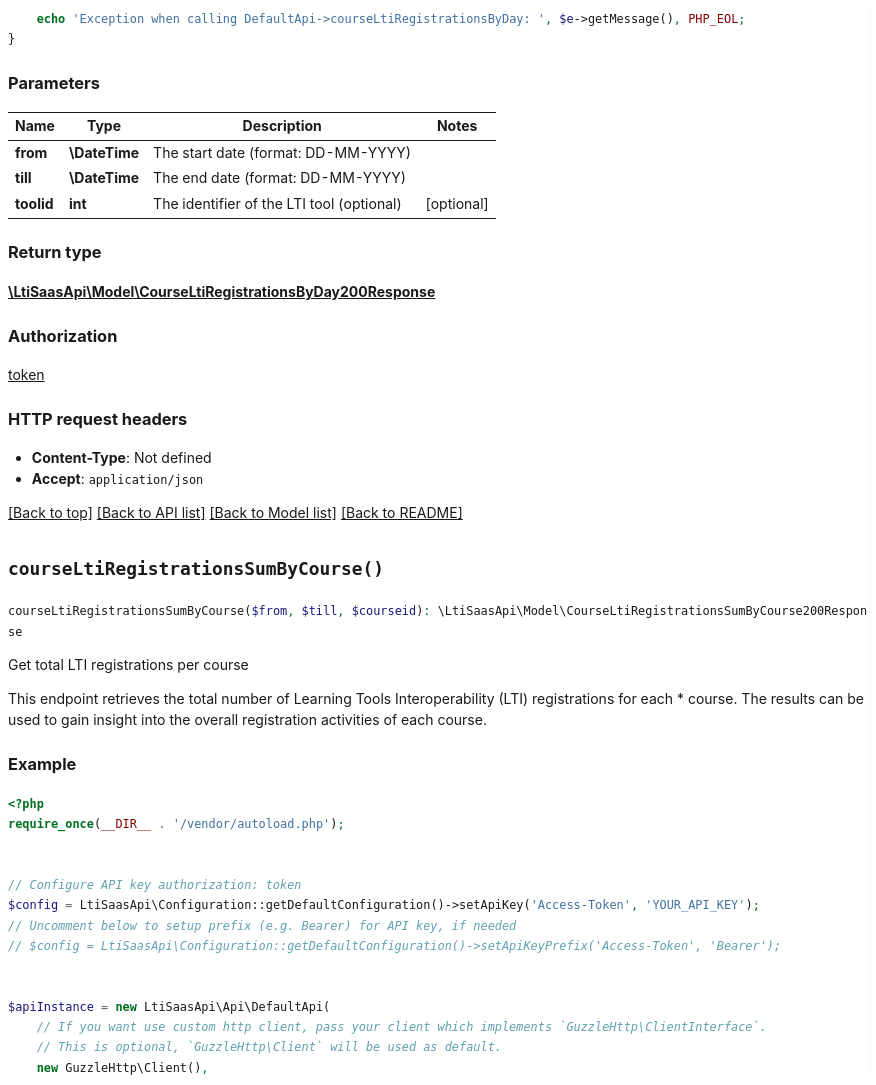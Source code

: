 ```php
    echo 'Exception when calling DefaultApi->courseLtiRegistrationsByDay: ', $e->getMessage(), PHP_EOL;
}
```

### Parameters

| Name | Type | Description  | Notes |
| ------------- | ------------- | ------------- | ------------- |
| **from** | **\DateTime**| The start date (format: DD-MM-YYYY) | |
| **till** | **\DateTime**| The end date (format: DD-MM-YYYY) | |
| **toolid** | **int**| The identifier of the LTI tool (optional) | [optional] |

### Return type

[**\LtiSaasApi\Model\CourseLtiRegistrationsByDay200Response**](../Model/CourseLtiRegistrationsByDay200Response.md)

### Authorization

[token](../../README.md#token)

### HTTP request headers

- **Content-Type**: Not defined
- **Accept**: `application/json`

[[Back to top]](#) [[Back to API list]](../../README.md#endpoints)
[[Back to Model list]](../../README.md#models)
[[Back to README]](../../README.md)

## `courseLtiRegistrationsSumByCourse()`

```php
courseLtiRegistrationsSumByCourse($from, $till, $courseid): \LtiSaasApi\Model\CourseLtiRegistrationsSumByCourse200Response
```

Get total LTI registrations per course

This endpoint retrieves the total number of Learning Tools Interoperability (LTI) registrations for each      *     course. The results can be used to gain insight into the overall registration activities of each course.

### Example

```php
<?php
require_once(__DIR__ . '/vendor/autoload.php');


// Configure API key authorization: token
$config = LtiSaasApi\Configuration::getDefaultConfiguration()->setApiKey('Access-Token', 'YOUR_API_KEY');
// Uncomment below to setup prefix (e.g. Bearer) for API key, if needed
// $config = LtiSaasApi\Configuration::getDefaultConfiguration()->setApiKeyPrefix('Access-Token', 'Bearer');


$apiInstance = new LtiSaasApi\Api\DefaultApi(
    // If you want use custom http client, pass your client which implements `GuzzleHttp\ClientInterface`.
    // This is optional, `GuzzleHttp\Client` will be used as default.
    new GuzzleHttp\Client(),
```